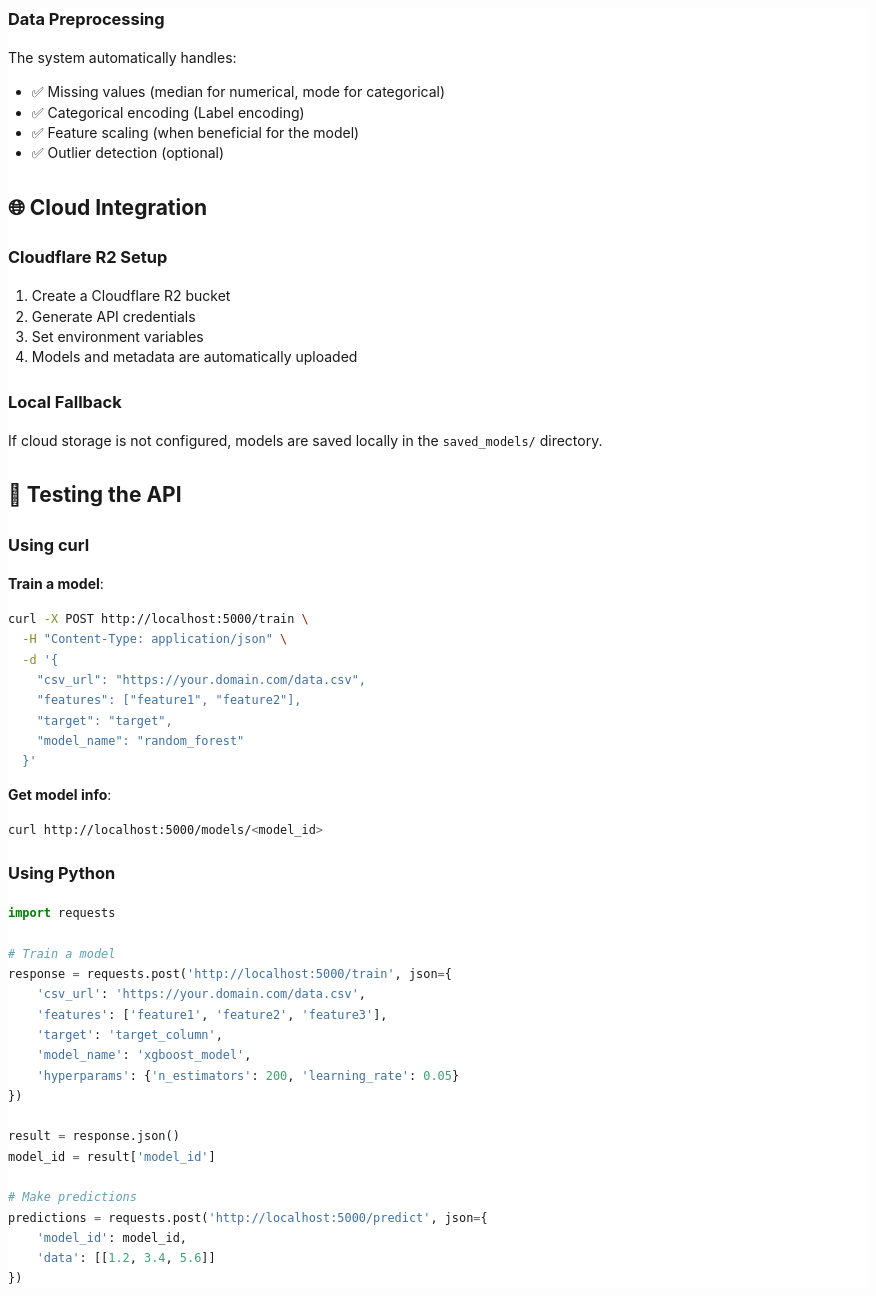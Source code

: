 ### Data Preprocessing
The system automatically handles:
- ✅ Missing values (median for numerical, mode for categorical)
- ✅ Categorical encoding (Label encoding)
- ✅ Feature scaling (when beneficial for the model)
- ✅ Outlier detection (optional)

## 🌐 Cloud Integration

### Cloudflare R2 Setup
1. Create a Cloudflare R2 bucket
2. Generate API credentials
3. Set environment variables
4. Models and metadata are automatically uploaded

### Local Fallback
If cloud storage is not configured, models are saved locally in the `saved_models/` directory.

## 🧪 Testing the API

### Using curl

**Train a model**:
```bash
curl -X POST http://localhost:5000/train \
  -H "Content-Type: application/json" \
  -d '{
    "csv_url": "https://your.domain.com/data.csv",
    "features": ["feature1", "feature2"],
    "target": "target",
    "model_name": "random_forest"
  }'
```

**Get model info**:
```bash
curl http://localhost:5000/models/<model_id>
```

### Using Python

```python
import requests

# Train a model
response = requests.post('http://localhost:5000/train', json={
    'csv_url': 'https://your.domain.com/data.csv',
    'features': ['feature1', 'feature2', 'feature3'],
    'target': 'target_column',
    'model_name': 'xgboost_model',
    'hyperparams': {'n_estimators': 200, 'learning_rate': 0.05}
})

result = response.json()
model_id = result['model_id']

# Make predictions
predictions = requests.post('http://localhost:5000/predict', json={
    'model_id': model_id,
    'data': [[1.2, 3.4, 5.6]]
})
```
